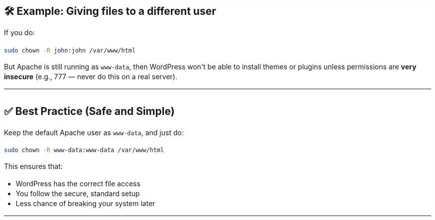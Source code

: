 ## 🛠 Example: Giving files to a different user

If you do:

```bash
sudo chown -R john:john /var/www/html
```

But Apache is still running as `www-data`, then WordPress won't be able to install themes or plugins unless permissions are **very insecure** (e.g., 777 — never do this on a real server).

---

## ✅ Best Practice (Safe and Simple)

Keep the default Apache user as `www-data`, and just do:

```bash
sudo chown -R www-data:www-data /var/www/html
```

This ensures that:

* WordPress has the correct file access
* You follow the secure, standard setup
* Less chance of breaking your system later

---

